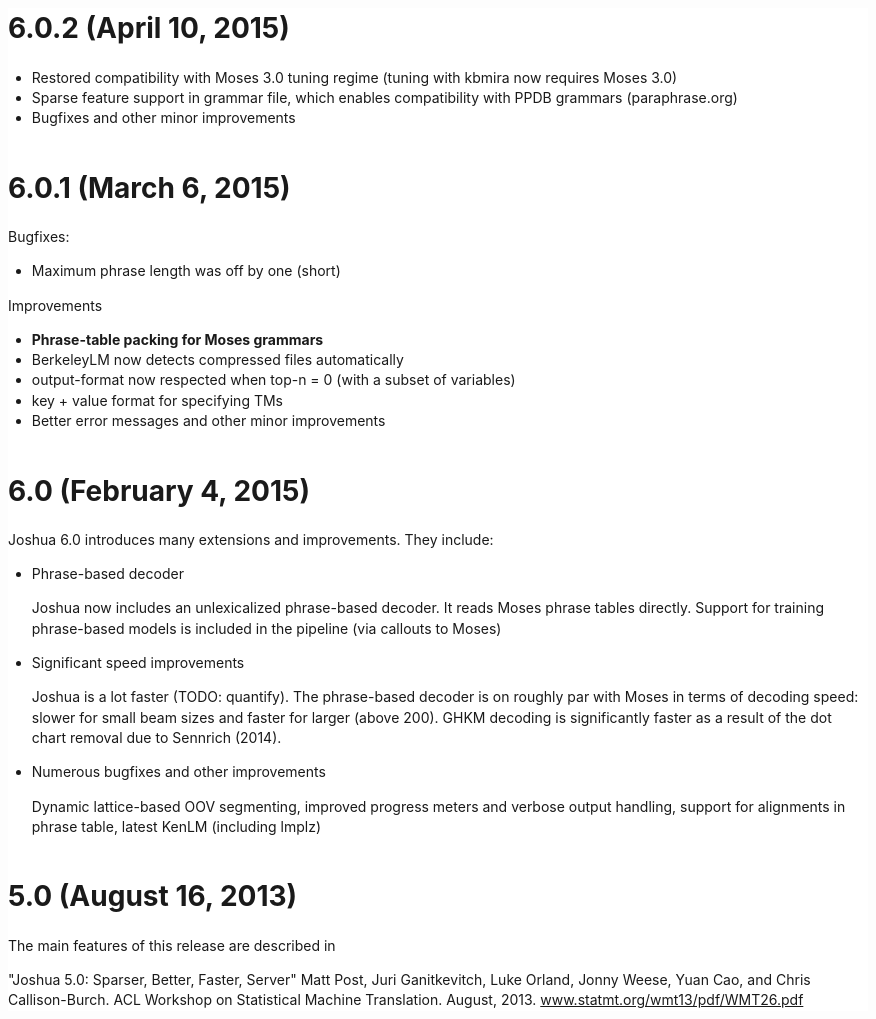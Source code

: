 6.0.2 (April 10, 2015)
======================

- Restored compatibility with Moses 3.0 tuning regime (tuning with kbmira 
  now requires Moses 3.0)
- Sparse feature support in grammar file, which enables compatibility with 
  PPDB grammars (paraphrase.org)
- Bugfixes and other minor improvements

6.0.1 (March 6, 2015)
=====================

Bugfixes:

- Maximum phrase length was off by one (short)

Improvements

- **Phrase-table packing for Moses grammars**
- BerkeleyLM now detects compressed files automatically
- output-format now respected when top-n = 0 (with a subset of variables)
- key + value format for specifying TMs
- Better error messages and other minor improvements	
	
6.0 (February 4, 2015)
======================

Joshua 6.0 introduces many extensions and improvements. They include:

- Phrase-based decoder

  Joshua now includes an unlexicalized phrase-based decoder. It reads
  Moses phrase tables directly. Support for training phrase-based
  models is included in the pipeline (via callouts to Moses)

- Significant speed improvements

  Joshua is a lot faster (TODO: quantify). The phrase-based decoder is
  on roughly par with Moses in terms of decoding speed: slower for
  small beam sizes and faster for larger (above 200). GHKM decoding is
  significantly faster as a result of the dot chart removal due to
  Sennrich (2014).

- Numerous bugfixes and other improvements

  Dynamic lattice-based OOV segmenting, improved progress meters and
  verbose output handling, support for alignments in phrase table,
  latest KenLM (including lmplz)
	
5.0 (August 16, 2013)
===================

The main features of this release are described in

  "Joshua 5.0: Sparser, Better, Faster, Server"
  Matt Post, Juri Ganitkevitch, Luke Orland, Jonny Weese, Yuan Cao, and Chris Callison-Burch. 
  ACL Workshop on Statistical Machine Translation. August, 2013.
  www.statmt.org/wmt13/pdf/WMT26.pdf
